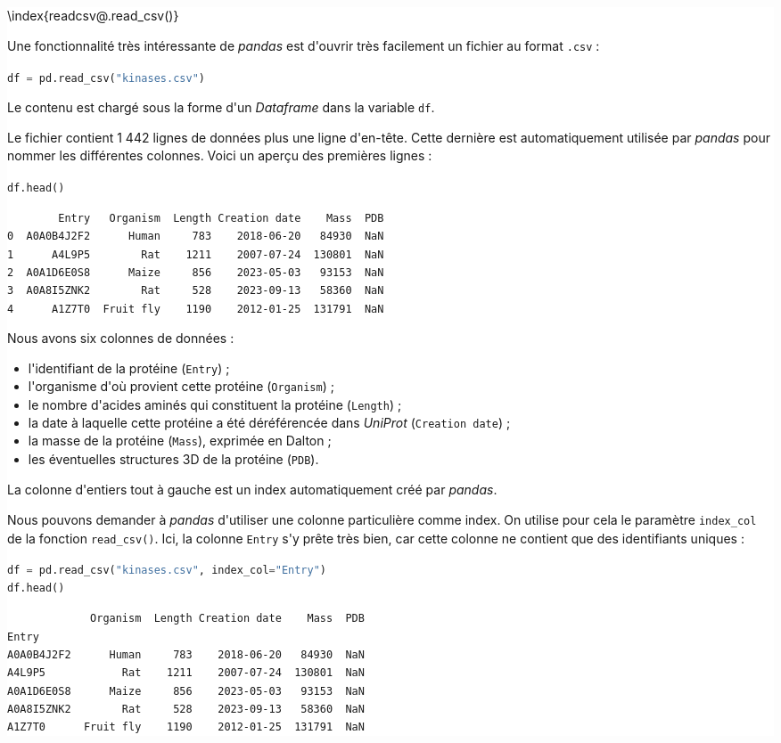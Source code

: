 \index{readcsv@.read\_csv()}

Une fonctionnalité très intéressante de *pandas* est d'ouvrir très facilement
un fichier au format `.csv` :

```python
df = pd.read_csv("kinases.csv")
```

Le contenu est chargé sous la forme d'un *Dataframe* dans la variable `df`.

Le fichier contient 1 442 lignes de données plus une ligne d'en-tête. Cette dernière
 est automatiquement utilisée par *pandas* pour nommer les différentes colonnes.
 Voici un aperçu des premières lignes :

```python
df.head()
```

```text
        Entry   Organism  Length Creation date    Mass  PDB
0  A0A0B4J2F2      Human     783    2018-06-20   84930  NaN
1      A4L9P5        Rat    1211    2007-07-24  130801  NaN
2  A0A1D6E0S8      Maize     856    2023-05-03   93153  NaN
3  A0A8I5ZNK2        Rat     528    2023-09-13   58360  NaN
4      A1Z7T0  Fruit fly    1190    2012-01-25  131791  NaN
```

Nous avons six colonnes de données :

- l'identifiant de la protéine (`Entry`) ;
- l'organisme d'où provient cette protéine (`Organism`) ;
- le nombre d'acides aminés qui constituent la protéine (`Length`) ;
- la date à laquelle cette protéine a été déréférencée dans *UniProt* (`Creation date`) ;
- la masse de la protéine (`Mass`), exprimée en Dalton ;
- les éventuelles structures 3D de la protéine (`PDB`).

La colonne d'entiers tout à gauche est un index automatiquement créé par *pandas*.

Nous pouvons demander à *pandas* d'utiliser une colonne particulière comme index.
On utilise pour cela le paramètre `index_col` de la fonction `read_csv()`. 
Ici, la colonne `Entry` s'y prête très bien, car cette colonne ne contient que
des identifiants uniques :

```python
df = pd.read_csv("kinases.csv", index_col="Entry")
df.head()
```

```text
             Organism  Length Creation date    Mass  PDB
Entry                                                   
A0A0B4J2F2      Human     783    2018-06-20   84930  NaN
A4L9P5            Rat    1211    2007-07-24  130801  NaN
A0A1D6E0S8      Maize     856    2023-05-03   93153  NaN
A0A8I5ZNK2        Rat     528    2023-09-13   58360  NaN
A1Z7T0      Fruit fly    1190    2012-01-25  131791  NaN
```
